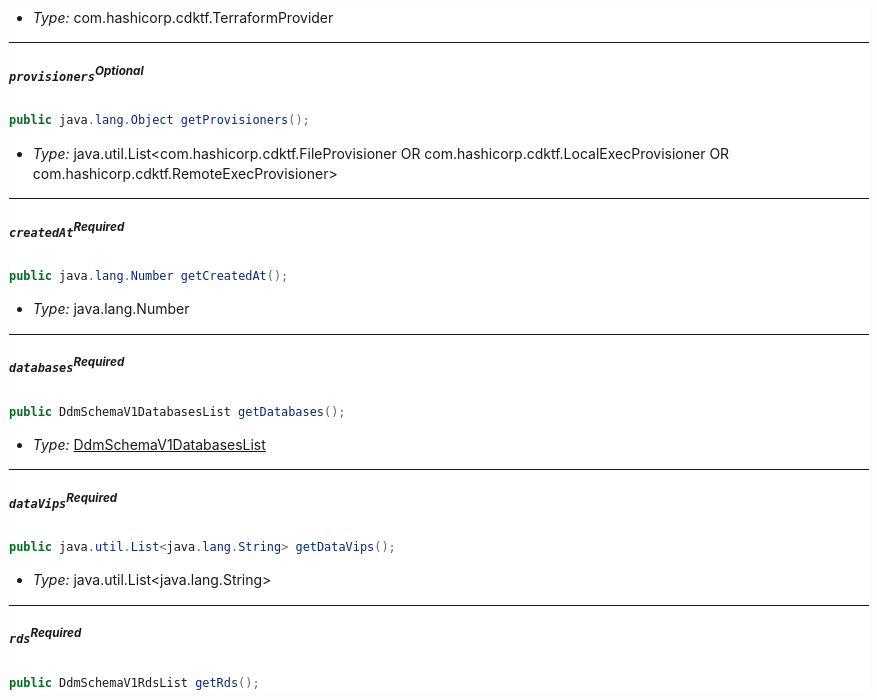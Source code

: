 - *Type:* com.hashicorp.cdktf.TerraformProvider

---

##### `provisioners`<sup>Optional</sup> <a name="provisioners" id="@cdktf/provider-opentelekomcloud.ddmSchemaV1.DdmSchemaV1.property.provisioners"></a>

```java
public java.lang.Object getProvisioners();
```

- *Type:* java.util.List<com.hashicorp.cdktf.FileProvisioner OR com.hashicorp.cdktf.LocalExecProvisioner OR com.hashicorp.cdktf.RemoteExecProvisioner>

---

##### `createdAt`<sup>Required</sup> <a name="createdAt" id="@cdktf/provider-opentelekomcloud.ddmSchemaV1.DdmSchemaV1.property.createdAt"></a>

```java
public java.lang.Number getCreatedAt();
```

- *Type:* java.lang.Number

---

##### `databases`<sup>Required</sup> <a name="databases" id="@cdktf/provider-opentelekomcloud.ddmSchemaV1.DdmSchemaV1.property.databases"></a>

```java
public DdmSchemaV1DatabasesList getDatabases();
```

- *Type:* <a href="#@cdktf/provider-opentelekomcloud.ddmSchemaV1.DdmSchemaV1DatabasesList">DdmSchemaV1DatabasesList</a>

---

##### `dataVips`<sup>Required</sup> <a name="dataVips" id="@cdktf/provider-opentelekomcloud.ddmSchemaV1.DdmSchemaV1.property.dataVips"></a>

```java
public java.util.List<java.lang.String> getDataVips();
```

- *Type:* java.util.List<java.lang.String>

---

##### `rds`<sup>Required</sup> <a name="rds" id="@cdktf/provider-opentelekomcloud.ddmSchemaV1.DdmSchemaV1.property.rds"></a>

```java
public DdmSchemaV1RdsList getRds();
```
